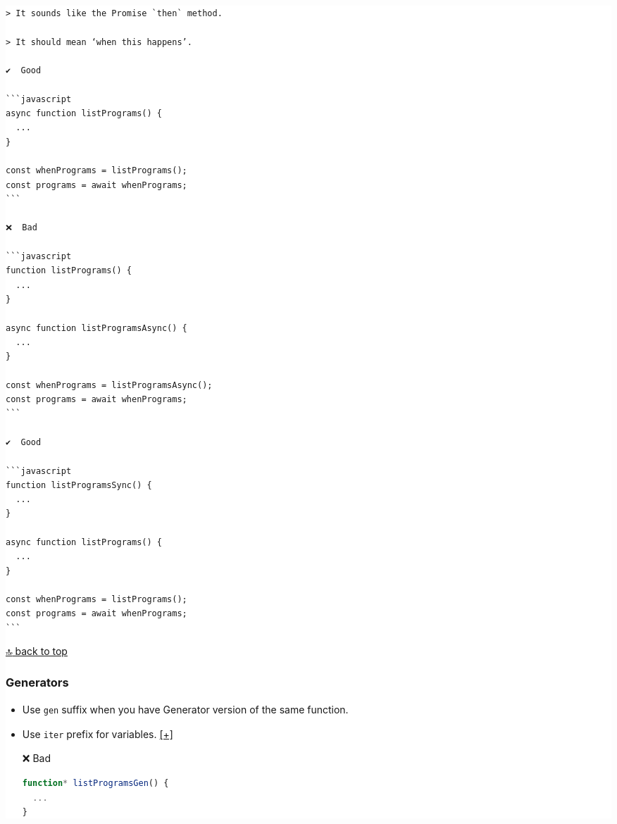     > It sounds like the Promise `then` method.

    > It should mean ‘when this happens’.

    ✔️  Good

    ```javascript
    async function listPrograms() {
      ...
    }

    const whenPrograms = listPrograms();
    const programs = await whenPrograms;
    ```

    ❌  Bad

    ```javascript
    function listPrograms() {
      ...
    }

    async function listProgramsAsync() {
      ...
    }

    const whenPrograms = listProgramsAsync();
    const programs = await whenPrograms;
    ```

    ✔️  Good

    ```javascript
    function listProgramsSync() {
      ...
    }

    async function listPrograms() {
      ...
    }

    const whenPrograms = listPrograms();
    const programs = await whenPrograms;
    ```

[:top: back to top](#table-of-contents)

### Generators

  * Use `gen` suffix when you have Generator version of the same function.
  * Use `iter` prefix for variables. [[+]](https://docs.python.org/2/library/stdtypes.html#dict.iteritems)

    ❌  Bad

    ```javascript
    function* listProgramsGen() {
      ...
    }
